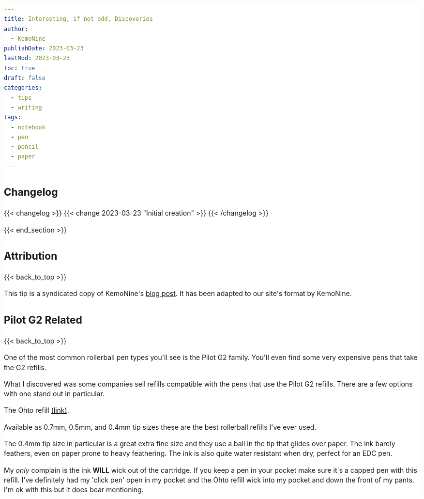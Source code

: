```yaml
---
title: Interesting, if not odd, Discoveries
author: 
  - KemoNine
publishDate: 2023-03-23
lastMod: 2023-03-23
toc: true
draft: false
categories:
  - tips
  - writing
tags:
  - notebook
  - pen
  - pencil
  - paper
---
```


## Changelog
{{< changelog >}}
{{< change 2023-03-23 "Initial creation" >}}
{{< /changelog >}}

{{< end_section >}}

## Attribution
{{< back_to_top >}}

This tip is a syndicated copy of KemoNine's [blog post](https://blog.kemonine.info/blog/2020-07-08-interesting-if-not-odd-discoveries/). It has been adapted to our site's format by KemoNine.

## Pilot G2 Related
{{< back_to_top >}}

One of the most common rollerball pen types you'll see is the Pilot G2 family. You'll even find some very expensive pens that take the G2 refills.

What I discovered was some companies sell refills compatible with the pens that use the Pilot G2 refills. There are a few options with one stand out in particular.

The Ohto refill [(link)](https://www.jetpens.com/Ohto-Pen-Refills/ct/1808).

Available as 0.7mm, 0.5mm, and 0.4mm tip sizes these are the best rollerball refills I've ever used.

The 0.4mm tip size in particular is a great extra fine size and they use a ball in the tip that glides over paper. The ink barely feathers, even on paper prone to heavy feathering. The ink is also quite water resistant when dry, perfect for an EDC pen.

My _only_ complain is the ink **WILL** wick out of the cartridge. If you keep a pen in your pocket make sure it's a capped pen with this refill. I've definitely had my 'click pen' open in my pocket and the Ohto refill wick into my pocket and down the front of my pants. I'm ok with this but it does bear mentioning.
